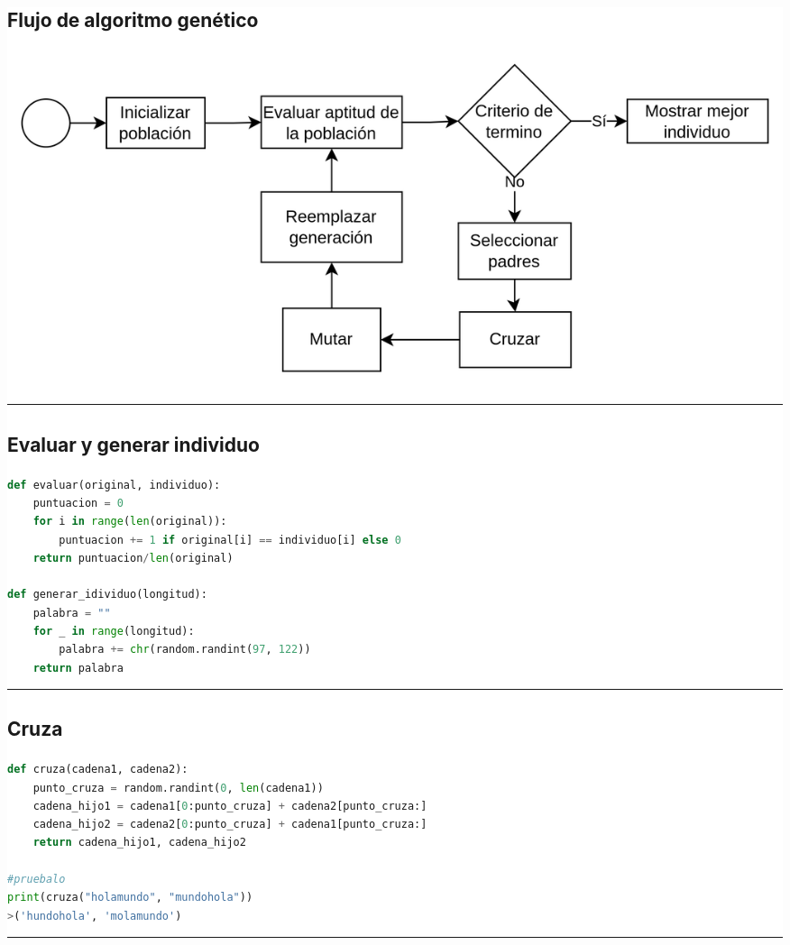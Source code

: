 
## Flujo de algoritmo genético


![w:1000 h:500 center](image-4.png)

---

## Evaluar y generar individuo

```python
def evaluar(original, individuo):
    puntuacion = 0
    for i in range(len(original)):
        puntuacion += 1 if original[i] == individuo[i] else 0
    return puntuacion/len(original)

def generar_idividuo(longitud):
    palabra = ""
    for _ in range(longitud):
        palabra += chr(random.randint(97, 122))
    return palabra
```

---

## Cruza

```python
def cruza(cadena1, cadena2):
    punto_cruza = random.randint(0, len(cadena1))
    cadena_hijo1 = cadena1[0:punto_cruza] + cadena2[punto_cruza:]
    cadena_hijo2 = cadena2[0:punto_cruza] + cadena1[punto_cruza:]
    return cadena_hijo1, cadena_hijo2

#pruebalo
print(cruza("holamundo", "mundohola"))
>('hundohola', 'molamundo')
```

---